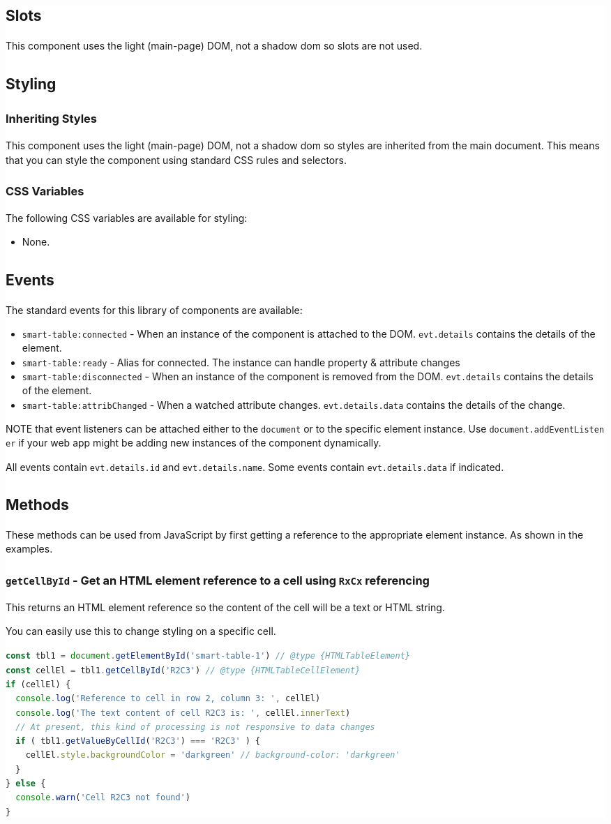 ## Slots

This component uses the light (main-page) DOM, not a shadow dom so slots are not used.

## Styling

### Inheriting Styles

This component uses the light (main-page) DOM, not a shadow dom so styles are inherited from the main document. This means that you can style the component using standard CSS rules and selectors.

### CSS Variables

The following CSS variables are available for styling:

* None.

## Events

The standard events for this library of components are available:

* `smart-table:connected` - When an instance of the component is attached to the DOM. `evt.details` contains the details of the element.
* `smart-table:ready` - Alias for connected. The instance can handle property & attribute changes
* `smart-table:disconnected` - When an instance of the component is removed from the DOM. `evt.details` contains the details of the element.
* `smart-table:attribChanged` - When a watched attribute changes. `evt.details.data` contains the details of the change.

NOTE that event listeners can be attached either to the `document` or to the specific element instance. Use `document.addEventListener` if your web app might be adding new instances of the component dynamically.

All events contain `evt.details.id` and `evt.details.name`. Some events contain `evt.details.data` if indicated.

## Methods

These methods can be used from JavaScript by first getting a reference to the appropriate element instance. As shown in the examples.

### `getCellById` - Get an HTML element reference to a cell using `RxCx` referencing

This returns an HTML element reference so the content of the cell will be a text or HTML string.

You can easily use this to change styling on a specific cell.

```js
const tbl1 = document.getElementById('smart-table-1') // @type {HTMLTableElement}
const cellEl = tbl1.getCellById('R2C3') // @type {HTMLTableCellElement}
if (cellEl) {
  console.log('Reference to cell in row 2, column 3: ', cellEl)
  console.log('The text content of cell R2C3 is: ', cellEl.innerText)
  // At present, this kind of processing is not responsive to data changes
  if ( tbl1.getValueByCellId('R2C3') === 'R2C3' ) {
    cellEl.style.backgroundColor = 'darkgreen' // background-color: 'darkgreen'
  }
} else {
  console.warn('Cell R2C3 not found')
}
```
